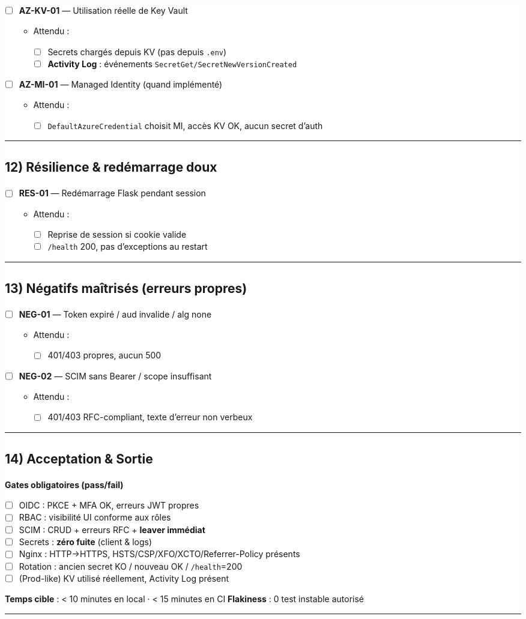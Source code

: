 * [ ] **AZ-KV-01** — Utilisation réelle de Key Vault

  * Attendu :

    * [ ] Secrets chargés depuis KV (pas depuis `.env`)
    * [ ] **Activity Log** : événements `SecretGet/SecretNewVersionCreated`
* [ ] **AZ-MI-01** — Managed Identity (quand implémenté)

  * Attendu :

    * [ ] `DefaultAzureCredential` choisit MI, accès KV OK, aucun secret d’auth

---

## 12) Résilience & redémarrage doux

* [ ] **RES-01** — Redémarrage Flask pendant session

  * Attendu :

    * [ ] Reprise de session si cookie valide
    * [ ] `/health` 200, pas d’exceptions au restart

---

## 13) Négatifs maîtrisés (erreurs propres)

* [ ] **NEG-01** — Token expiré / aud invalide / alg none

  * Attendu :

    * [ ] 401/403 propres, aucun 500
* [ ] **NEG-02** — SCIM sans Bearer / scope insuffisant

  * Attendu :

    * [ ] 401/403 RFC-compliant, texte d’erreur non verbeux

---

## 14) Acceptation & Sortie

**Gates obligatoires (pass/fail)**

* [ ] OIDC : PKCE + MFA OK, erreurs JWT propres
* [ ] RBAC : visibilité UI conforme aux rôles
* [ ] SCIM : CRUD + erreurs RFC + **leaver immédiat**
* [ ] Secrets : **zéro fuite** (client & logs)
* [ ] Nginx : HTTP→HTTPS, HSTS/CSP/XFO/XCTO/Referrer-Policy présents
* [ ] Rotation : ancien secret KO / nouveau OK / `/health`=200
* [ ] (Prod-like) KV utilisé réellement, Activity Log présent

**Temps cible** : < 10 minutes en local · < 15 minutes en CI
**Flakiness** : 0 test instable autorisé

---
